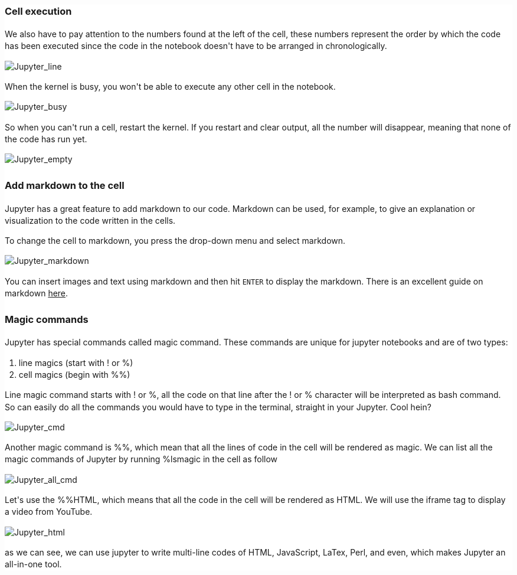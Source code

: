 ### Cell execution

We also have to pay attention to the numbers found at the left of the cell, these numbers represent the order by which the code has been executed since the code in the notebook doesn't have to be arranged in chronologically.

![Jupyter_line](/blog/assets/post_cont_image/j_line.png)

When the kernel is busy, you won't be able to execute any other cell in the notebook.

![Jupyter_busy](/blog/assets/post_cont_image/j_busy.png)

So when you can't run a cell, restart the kernel. If you restart and clear output, all the number will disappear, meaning that none of the code has run yet.

![Jupyter_empty](/blog/assets/post_cont_image/j_empty.png)

### Add markdown to the cell

Jupyter has a great feature to add markdown to our code. Markdown can be used, for example, to give an explanation or visualization to the code written in the cells.

To change the cell to markdown, you press the drop-down menu and select markdown.

![Jupyter_markdown](/blog/assets/post_cont_image/j_markdown.png)

You can insert images and text using markdown and then hit `ENTER` to display the markdown. There is an excellent guide on markdown [here](https://www.markdownguide.org/basic-syntax/).

### Magic commands

Jupyter has special commands called magic command. These commands are unique for jupyter notebooks and are of two types:

1. line magics (start with ! or %)
2. cell magics (begin with %%)

Line magic command starts with ! or %, all the code on that line after the ! or % character will be interpreted as bash command. So can easily do all the commands you would have to type in the terminal, straight in your Jupyter. Cool hein?

![Jupyter_cmd](/blog/assets/post_cont_image/j_cmd.png)

Another magic command is %%, which mean that all the lines of code in the cell will be rendered as magic. We can list all the magic commands of Jupyter by running %lsmagic in the cell as follow

![Jupyter_all_cmd](/blog/assets/post_cont_image/j_all_cmd.png)

Let's use the %%HTML, which means that all the code in the cell will be rendered as HTML. We will use the iframe tag to display a video from YouTube.

![Jupyter_html](/blog/assets/post_cont_image/j_html.png)

as we can see, we can use jupyter to write multi-line codes of HTML, JavaScript, LaTex, Perl, and even, which makes Jupyter an all-in-one tool.
